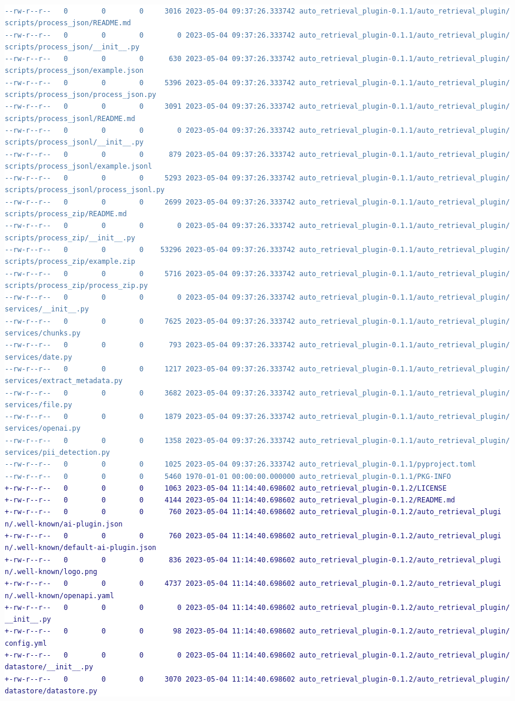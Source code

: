 ```diff
--rw-r--r--   0        0        0     3016 2023-05-04 09:37:26.333742 auto_retrieval_plugin-0.1.1/auto_retrieval_plugin/scripts/process_json/README.md
--rw-r--r--   0        0        0        0 2023-05-04 09:37:26.333742 auto_retrieval_plugin-0.1.1/auto_retrieval_plugin/scripts/process_json/__init__.py
--rw-r--r--   0        0        0      630 2023-05-04 09:37:26.333742 auto_retrieval_plugin-0.1.1/auto_retrieval_plugin/scripts/process_json/example.json
--rw-r--r--   0        0        0     5396 2023-05-04 09:37:26.333742 auto_retrieval_plugin-0.1.1/auto_retrieval_plugin/scripts/process_json/process_json.py
--rw-r--r--   0        0        0     3091 2023-05-04 09:37:26.333742 auto_retrieval_plugin-0.1.1/auto_retrieval_plugin/scripts/process_jsonl/README.md
--rw-r--r--   0        0        0        0 2023-05-04 09:37:26.333742 auto_retrieval_plugin-0.1.1/auto_retrieval_plugin/scripts/process_jsonl/__init__.py
--rw-r--r--   0        0        0      879 2023-05-04 09:37:26.333742 auto_retrieval_plugin-0.1.1/auto_retrieval_plugin/scripts/process_jsonl/example.jsonl
--rw-r--r--   0        0        0     5293 2023-05-04 09:37:26.333742 auto_retrieval_plugin-0.1.1/auto_retrieval_plugin/scripts/process_jsonl/process_jsonl.py
--rw-r--r--   0        0        0     2699 2023-05-04 09:37:26.333742 auto_retrieval_plugin-0.1.1/auto_retrieval_plugin/scripts/process_zip/README.md
--rw-r--r--   0        0        0        0 2023-05-04 09:37:26.333742 auto_retrieval_plugin-0.1.1/auto_retrieval_plugin/scripts/process_zip/__init__.py
--rw-r--r--   0        0        0    53296 2023-05-04 09:37:26.333742 auto_retrieval_plugin-0.1.1/auto_retrieval_plugin/scripts/process_zip/example.zip
--rw-r--r--   0        0        0     5716 2023-05-04 09:37:26.333742 auto_retrieval_plugin-0.1.1/auto_retrieval_plugin/scripts/process_zip/process_zip.py
--rw-r--r--   0        0        0        0 2023-05-04 09:37:26.333742 auto_retrieval_plugin-0.1.1/auto_retrieval_plugin/services/__init__.py
--rw-r--r--   0        0        0     7625 2023-05-04 09:37:26.333742 auto_retrieval_plugin-0.1.1/auto_retrieval_plugin/services/chunks.py
--rw-r--r--   0        0        0      793 2023-05-04 09:37:26.333742 auto_retrieval_plugin-0.1.1/auto_retrieval_plugin/services/date.py
--rw-r--r--   0        0        0     1217 2023-05-04 09:37:26.333742 auto_retrieval_plugin-0.1.1/auto_retrieval_plugin/services/extract_metadata.py
--rw-r--r--   0        0        0     3682 2023-05-04 09:37:26.333742 auto_retrieval_plugin-0.1.1/auto_retrieval_plugin/services/file.py
--rw-r--r--   0        0        0     1879 2023-05-04 09:37:26.333742 auto_retrieval_plugin-0.1.1/auto_retrieval_plugin/services/openai.py
--rw-r--r--   0        0        0     1358 2023-05-04 09:37:26.333742 auto_retrieval_plugin-0.1.1/auto_retrieval_plugin/services/pii_detection.py
--rw-r--r--   0        0        0     1025 2023-05-04 09:37:26.333742 auto_retrieval_plugin-0.1.1/pyproject.toml
--rw-r--r--   0        0        0     5460 1970-01-01 00:00:00.000000 auto_retrieval_plugin-0.1.1/PKG-INFO
+-rw-r--r--   0        0        0     1063 2023-05-04 11:14:40.698602 auto_retrieval_plugin-0.1.2/LICENSE
+-rw-r--r--   0        0        0     4144 2023-05-04 11:14:40.698602 auto_retrieval_plugin-0.1.2/README.md
+-rw-r--r--   0        0        0      760 2023-05-04 11:14:40.698602 auto_retrieval_plugin-0.1.2/auto_retrieval_plugin/.well-known/ai-plugin.json
+-rw-r--r--   0        0        0      760 2023-05-04 11:14:40.698602 auto_retrieval_plugin-0.1.2/auto_retrieval_plugin/.well-known/default-ai-plugin.json
+-rw-r--r--   0        0        0      836 2023-05-04 11:14:40.698602 auto_retrieval_plugin-0.1.2/auto_retrieval_plugin/.well-known/logo.png
+-rw-r--r--   0        0        0     4737 2023-05-04 11:14:40.698602 auto_retrieval_plugin-0.1.2/auto_retrieval_plugin/.well-known/openapi.yaml
+-rw-r--r--   0        0        0        0 2023-05-04 11:14:40.698602 auto_retrieval_plugin-0.1.2/auto_retrieval_plugin/__init__.py
+-rw-r--r--   0        0        0       98 2023-05-04 11:14:40.698602 auto_retrieval_plugin-0.1.2/auto_retrieval_plugin/config.yml
+-rw-r--r--   0        0        0        0 2023-05-04 11:14:40.698602 auto_retrieval_plugin-0.1.2/auto_retrieval_plugin/datastore/__init__.py
+-rw-r--r--   0        0        0     3070 2023-05-04 11:14:40.698602 auto_retrieval_plugin-0.1.2/auto_retrieval_plugin/datastore/datastore.py
```